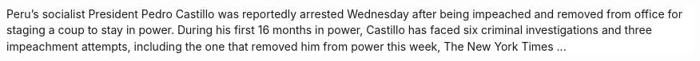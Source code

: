 Peru&#8217;s socialist President Pedro Castillo was reportedly arrested Wednesday after being impeached and removed from office for staging a coup to stay in power. During his first 16 months in power, Castillo has faced six criminal investigations and three impeachment attempts, including the one that removed him from power this week, The New York Times ...
